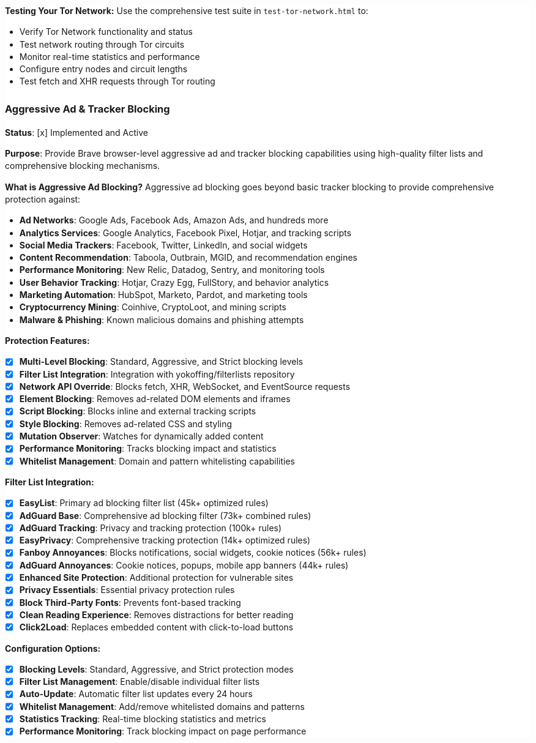 **Testing Your Tor Network:**
Use the comprehensive test suite in `test-tor-network.html` to:
- Verify Tor Network functionality and status
- Test network routing through Tor circuits
- Monitor real-time statistics and performance
- Configure entry nodes and circuit lengths
- Test fetch and XHR requests through Tor routing

### Aggressive Ad & Tracker Blocking
**Status**: [x] Implemented and Active

**Purpose**: Provide Brave browser-level aggressive ad and tracker blocking capabilities using high-quality filter lists and comprehensive blocking mechanisms.

**What is Aggressive Ad Blocking?**
Aggressive ad blocking goes beyond basic tracker blocking to provide comprehensive protection against:
- **Ad Networks**: Google Ads, Facebook Ads, Amazon Ads, and hundreds more
- **Analytics Services**: Google Analytics, Facebook Pixel, Hotjar, and tracking scripts
- **Social Media Trackers**: Facebook, Twitter, LinkedIn, and social widgets
- **Content Recommendation**: Taboola, Outbrain, MGID, and recommendation engines
- **Performance Monitoring**: New Relic, Datadog, Sentry, and monitoring tools
- **User Behavior Tracking**: Hotjar, Crazy Egg, FullStory, and behavior analytics
- **Marketing Automation**: HubSpot, Marketo, Pardot, and marketing tools
- **Cryptocurrency Mining**: Coinhive, CryptoLoot, and mining scripts
- **Malware & Phishing**: Known malicious domains and phishing attempts

**Protection Features:**
- [x] **Multi-Level Blocking**: Standard, Aggressive, and Strict blocking levels
- [x] **Filter List Integration**: Integration with yokoffing/filterlists repository
- [x] **Network API Override**: Blocks fetch, XHR, WebSocket, and EventSource requests
- [x] **Element Blocking**: Removes ad-related DOM elements and iframes
- [x] **Script Blocking**: Blocks inline and external tracking scripts
- [x] **Style Blocking**: Removes ad-related CSS and styling
- [x] **Mutation Observer**: Watches for dynamically added content
- [x] **Performance Monitoring**: Tracks blocking impact and statistics
- [x] **Whitelist Management**: Domain and pattern whitelisting capabilities

**Filter List Integration:**
- [x] **EasyList**: Primary ad blocking filter list (45k+ optimized rules)
- [x] **AdGuard Base**: Comprehensive ad blocking filter (73k+ combined rules)
- [x] **AdGuard Tracking**: Privacy and tracking protection (100k+ rules)
- [x] **EasyPrivacy**: Comprehensive tracking protection (14k+ optimized rules)
- [x] **Fanboy Annoyances**: Blocks notifications, social widgets, cookie notices (56k+ rules)
- [x] **AdGuard Annoyances**: Cookie notices, popups, mobile app banners (44k+ rules)
- [x] **Enhanced Site Protection**: Additional protection for vulnerable sites
- [x] **Privacy Essentials**: Essential privacy protection rules
- [x] **Block Third-Party Fonts**: Prevents font-based tracking
- [x] **Clean Reading Experience**: Removes distractions for better reading
- [x] **Click2Load**: Replaces embedded content with click-to-load buttons

**Configuration Options:**
- [x] **Blocking Levels**: Standard, Aggressive, and Strict protection modes
- [x] **Filter List Management**: Enable/disable individual filter lists
- [x] **Auto-Update**: Automatic filter list updates every 24 hours
- [x] **Whitelist Management**: Add/remove whitelisted domains and patterns
- [x] **Statistics Tracking**: Real-time blocking statistics and metrics
- [x] **Performance Monitoring**: Track blocking impact on page performance
